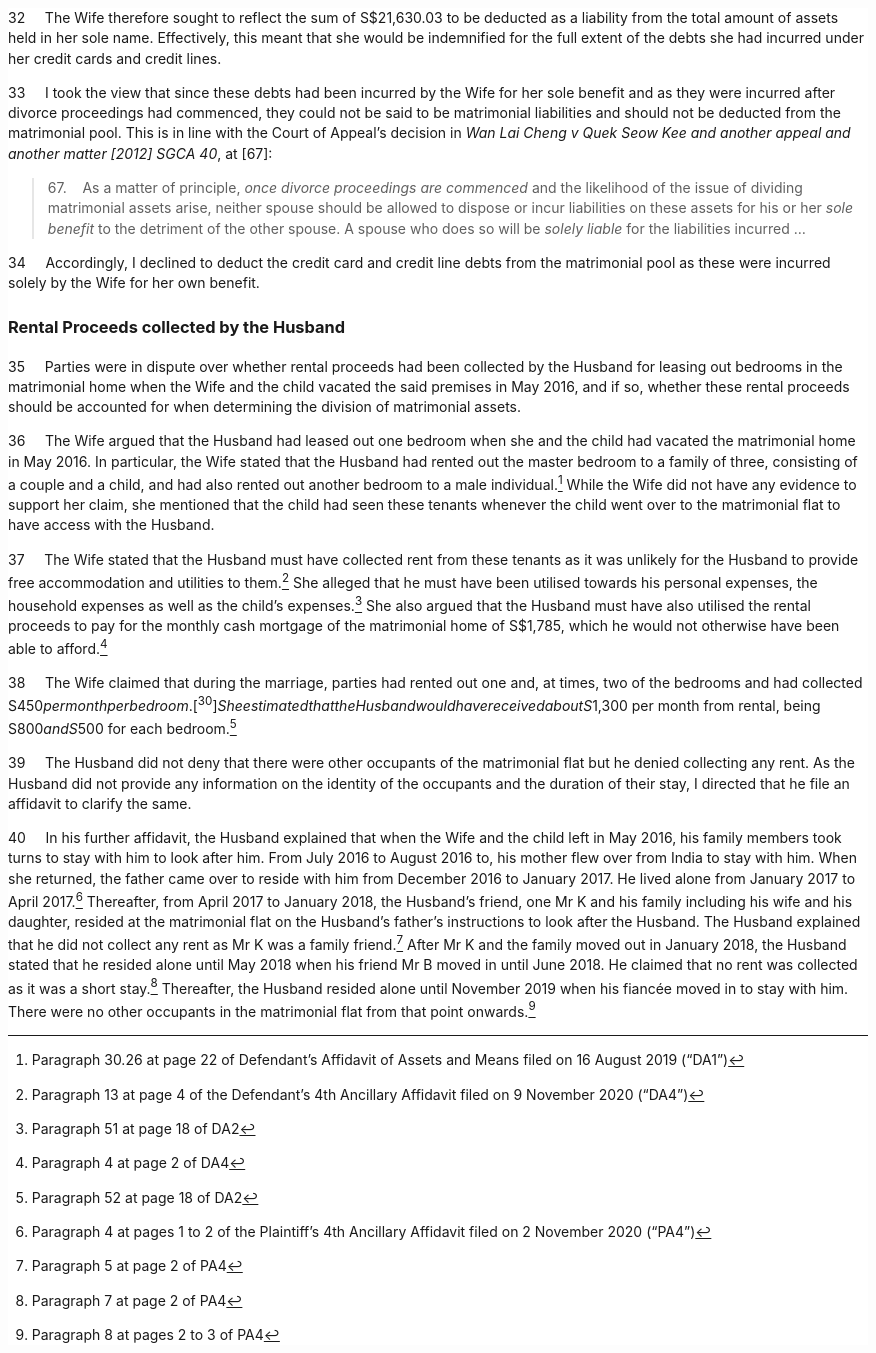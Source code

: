   
  

32     The Wife therefore sought to reflect the sum of S$21,630.03 to be deducted as a liability from the total amount of assets held in her sole name. Effectively, this meant that she would be indemnified for the full extent of the debts she had incurred under her credit cards and credit lines.

33     I took the view that since these debts had been incurred by the Wife for her sole benefit and as they were incurred after divorce proceedings had commenced, they could not be said to be matrimonial liabilities and should not be deducted from the matrimonial pool. This is in line with the Court of Appeal’s decision in _Wan Lai Cheng v Quek Seow Kee and another appeal and another matter <span class="citation">\[2012\] SGCA 40</span>_, at \[67\]:

> 67.    As a matter of principle, _once divorce proceedings are commenced_ and the likelihood of the issue of dividing matrimonial assets arise, neither spouse should be allowed to dispose or incur liabilities on these assets for his or her _sole benefit_ to the detriment of the other spouse. A spouse who does so will be _solely liable_ for the liabilities incurred …

34     Accordingly, I declined to deduct the credit card and credit line debts from the matrimonial pool as these were incurred solely by the Wife for her own benefit.

### Rental Proceeds collected by the Husband

35     Parties were in dispute over whether rental proceeds had been collected by the Husband for leasing out bedrooms in the matrimonial home when the Wife and the child vacated the said premises in May 2016, and if so, whether these rental proceeds should be accounted for when determining the division of matrimonial assets.

36     The Wife argued that the Husband had leased out one bedroom when she and the child had vacated the matrimonial home in May 2016. In particular, the Wife stated that the Husband had rented out the master bedroom to a family of three, consisting of a couple and a child, and had also rented out another bedroom to a male individual.[^26] While the Wife did not have any evidence to support her claim, she mentioned that the child had seen these tenants whenever the child went over to the matrimonial flat to have access with the Husband.

37     The Wife stated that the Husband must have collected rent from these tenants as it was unlikely for the Husband to provide free accommodation and utilities to them.[^27] She alleged that he must have been utilised towards his personal expenses, the household expenses as well as the child’s expenses.[^28] She also argued that the Husband must have also utilised the rental proceeds to pay for the monthly cash mortgage of the matrimonial home of S$1,785, which he would not otherwise have been able to afford.[^29]

38     The Wife claimed that during the marriage, parties had rented out one and, at times, two of the bedrooms and had collected S$450 per month per bedroom.[^30] She estimated that the Husband would have received about S$1,300 per month from rental, being S$800 and S$500 for each bedroom.[^31]

39     The Husband did not deny that there were other occupants of the matrimonial flat but he denied collecting any rent. As the Husband did not provide any information on the identity of the occupants and the duration of their stay, I directed that he file an affidavit to clarify the same.

40     In his further affidavit, the Husband explained that when the Wife and the child left in May 2016, his family members took turns to stay with him to look after him. From July 2016 to August 2016 to, his mother flew over from India to stay with him. When she returned, the father came over to reside with him from December 2016 to January 2017. He lived alone from January 2017 to April 2017.[^32] Thereafter, from April 2017 to January 2018, the Husband’s friend, one Mr K and his family including his wife and his daughter, resided at the matrimonial flat on the Husband’s father’s instructions to look after the Husband. The Husband explained that he did not collect any rent as Mr K was a family friend.[^33] After Mr K and the family moved out in January 2018, the Husband stated that he resided alone until May 2018 when his friend Mr B moved in until June 2018. He claimed that no rent was collected as it was a short stay.[^34] Thereafter, the Husband resided alone until November 2019 when his fiancée moved in to stay with him. There were no other occupants in the matrimonial flat from that point onwards.[^35]


[^1]: Pages 280 to 281 and 289 to 302 of Defendant’s 1st Ancillary Affidavit filed on 16 August 2019 (“DA1”)
[^2]: Page 139 of DA1.
[^3]: Paragraph 73 at page 14 of Defendant’s Written Submissions filed on 28 August 2020 (“DWS”)
[^4]: Paragraph 73 at page 14 of DWS
[^5]: Page 4 of Joint Summary of Relevant Information filed on 9 November 2020 (“Joint Summary”)
[^6]: Page 4 of Joint Summary
[^7]: Page 4 of Joint Summary
[^8]: Page 4 of Joint Summary
[^9]: Page 3 of Joint Summary
[^10]: Page 3 of Joint Summary
[^11]: Page 3 of Joint Summary
[^12]: Page 3 of Joint Summary
[^13]: Page 3 of Joint Summary
[^14]: Paragraph 64 at page 12 of DWS
[^15]: Paragraph 66 at page 13 of DWS
[^16]: Paragraph 4 at page 1 of Plaintiff’s 2nd Ancillary Affidavit filed on 25 March 2020 (“**PA2**”)
[^17]: Paragraph 30 at page 6 of DWS
[^18]: Paragraph 76 at page 15 of DWS
[^19]: Paragraph 31 at page 6 of DWS
[^20]: Paragraph 74 at page 15 of DWS
[^21]: Paragraph 76 at page 15 of DWS
[^22]: Paragraphs 8 to 9 at pages 2 to 3 of PA2
[^23]: Paragraph 13 at page 6 of Plaintiff’s Affidavit of Assets and Means filed on 14 August 2019 (“PA1”)
[^24]: Paragraph 76 at page 15 of DWS
[^25]: Paragraph 27 at pages 12 to 13 of Defendant’s 2nd Ancillary Affidavit filed on 26 March 2020 (“DA2”)
[^26]: Paragraph 30.26 at page 22 of Defendant’s Affidavit of Assets and Means filed on 16 August 2019 (“DA1”)
[^27]: Paragraph 13 at page 4 of the Defendant’s 4th Ancillary Affidavit filed on 9 November 2020 (“DA4”)
[^28]: Paragraph 51 at page 18 of DA2
[^29]: Paragraph 4 at page 2 of DA4
[^30]: Paragraph 51 at page 18 of DA2
[^31]: Paragraph 52 at page 18 of DA2
[^32]: Paragraph 4 at pages 1 to 2 of the Plaintiff’s 4th Ancillary Affidavit filed on 2 November 2020 (“PA4”)
[^33]: Paragraph 5 at page 2 of PA4
[^34]: Paragraph 7 at page 2 of PA4
[^35]: Paragraph 8 at pages 2 to 3 of PA4
[^36]: Paragraphs 30.5 to 30.6 at page 15 of DA1
[^37]: Paragraph 10 at page 3 of PA2
[^38]: Paragraph 20 at page 9 of DA2
[^39]: Paragraph 44 at page 9 of DWS
[^40]: Document exhibited at pages 200 to 201 of DA2
[^41]: Paragraph 51 at page 10 of DWS
[^42]: Paragraph 43 at page 8 of DWS
[^43]: Paragraph 19 at page 9 of DA2
[^44]: Document enclosed at page 4 of the Defendant’s letter to court dated 11 November 2020 (“Letter dated 11 November 2020”)
[^45]: Document enclosed at page 7 of Letter dated 11 November 2020
[^46]: Paragraph 8 at page 13 of PA2.
[^47]: Paragraph 30.3 at page 14 of DA1
[^48]: Paragraph 80 at page 16 of DWS
[^49]: Document exhibited at page 247 of DA2
[^50]: Document exhibited at page 14 of PA1
[^51]: Paragraph 3(e) at page 2 of PA1
[^52]: Paragraph 81 at page 17 of DWS
[^53]: Paragraph 96 of DWS.
[^54]: Paragraph 68(b) at page 23 of DA2
[^55]: Paragraph 106 at page 26 of DWS
[^56]: Paragraph 106 at page 26 of DWS
[^57]: Paragraph 23 at page 5 of DWS
[^58]: Paragraph 13 at page 12 of PWS
[^59]: Paragraph 108 at page 27 of DWS
[^60]: Documents exhibited at pages 236 to 237 of DA1
[^61]: Paragraph 23 at page 5 of DWS
[^62]: Paragraph 2(ii) at page 2 of PA1
[^63]: Document exhibited at pages 41 to 53 of PA1
[^64]: Document exhibited at page 164 of DA2